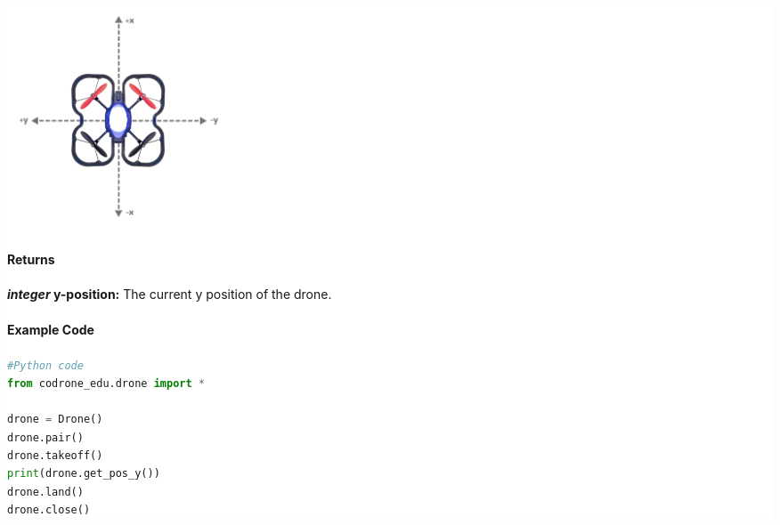 <img src="/img/CDE/python_docu/topdown_xy.png" height="249px"/>

#### Returns
***integer* y-position:** The current y position of the drone.

#### Example Code
```python
#Python code
from codrone_edu.drone import *

drone = Drone()
drone.pair()
drone.takeoff()
print(drone.get_pos_y())
drone.land()
drone.close()
```
